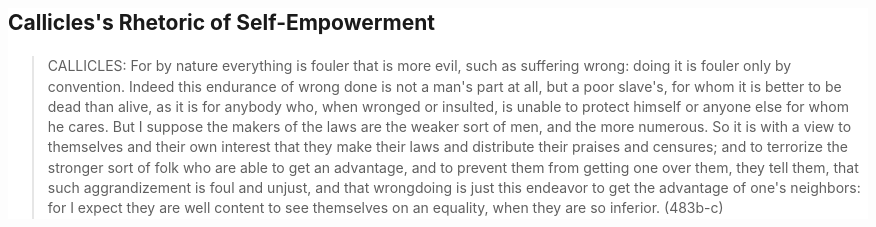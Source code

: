 ## Callicles's Rhetoric of Self-Empowerment

> CALLICLES: For by nature everything is fouler that is more evil, such as suffering wrong: doing it is fouler only by convention. Indeed this endurance of wrong done is not a man's part at all, but a poor slave's, for whom it is better to be dead than alive, as it is for anybody who, when wronged or insulted, is unable to protect himself or anyone else for whom he cares. But I suppose the makers of the laws are the weaker sort of men, and the more numerous. So it is with a view to themselves and their own interest that they make their laws and distribute their praises and censures; and to terrorize the stronger sort of folk who are able to get an advantage, and to prevent them from getting one over them, they tell them, that such aggrandizement is foul and unjust, and that wrongdoing is just this endeavor to get the advantage of one's neighbors: for I expect they are well content to see themselves on an equality, when they are so inferior. (483b-c)